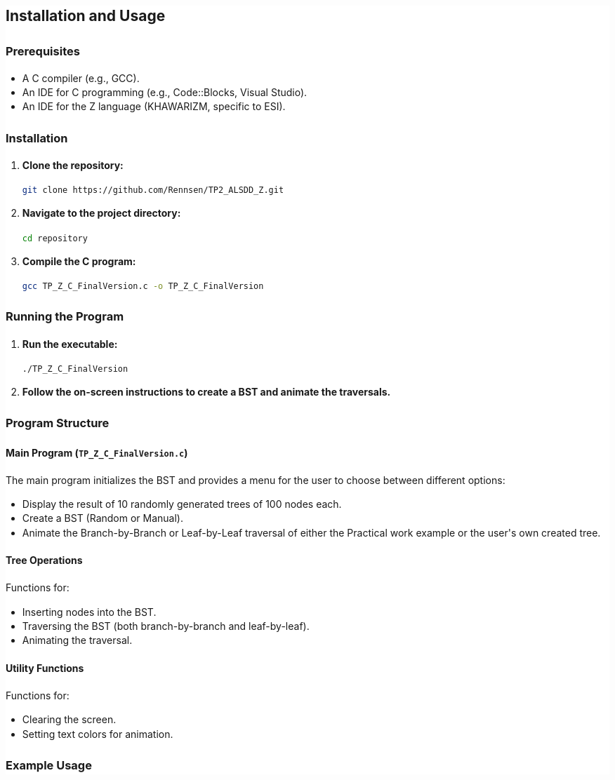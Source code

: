 ## Installation and Usage

### Prerequisites
- A C compiler (e.g., GCC).
- An IDE for C programming (e.g., Code::Blocks, Visual Studio).
- An IDE for the Z language (KHAWARIZM, specific to ESI).

### Installation

1. **Clone the repository:**
   ```sh
   git clone https://github.com/Rennsen/TP2_ALSDD_Z.git
   ```
2. **Navigate to the project directory:**
   ```sh
   cd repository
   ```
3. **Compile the C program:**
   ```sh
   gcc TP_Z_C_FinalVersion.c -o TP_Z_C_FinalVersion
   ```

### Running the Program

1. **Run the executable:**
   ```sh
   ./TP_Z_C_FinalVersion
   ```
2. **Follow the on-screen instructions to create a BST and animate the traversals.**

### Program Structure

#### Main Program (`TP_Z_C_FinalVersion.c`)
The main program initializes the BST and provides a menu for the user to choose between different options:
- Display the result of 10 randomly generated trees of 100 nodes each.
- Create a BST (Random or Manual).
- Animate the Branch-by-Branch or Leaf-by-Leaf traversal of either the Practical work example or the user's own created tree.

#### Tree Operations
Functions for:
- Inserting nodes into the BST.
- Traversing the BST (both branch-by-branch and leaf-by-leaf).
- Animating the traversal.

#### Utility Functions
Functions for:
- Clearing the screen.
- Setting text colors for animation.

### Example Usage
